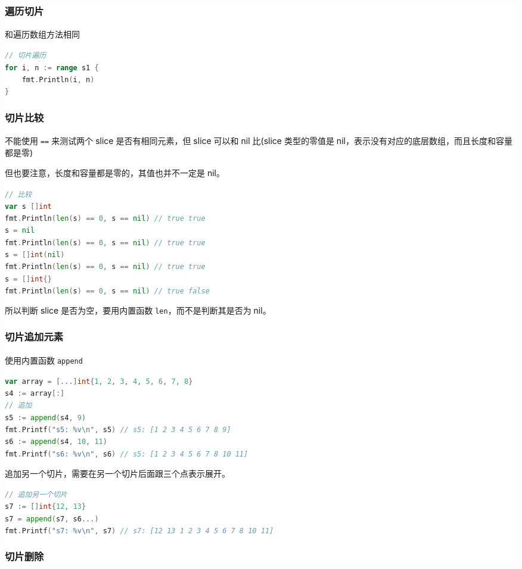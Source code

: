 ### 遍历切片

和遍历数组方法相同

```go
// 切片遍历
for i, n := range s1 {
	fmt.Println(i, n)
}
```

### 切片比较

不能使用 `==` 来测试两个 slice 是否有相同元素，但 slice 可以和 nil 比(slice 类型的零值是 nil，表示没有对应的底层数组，而且长度和容量都是零)

但也要注意，长度和容量都是零的，其值也并不一定是 nil。

```go
// 比较
var s []int
fmt.Println(len(s) == 0, s == nil) // true true
s = nil
fmt.Println(len(s) == 0, s == nil) // true true
s = []int(nil)
fmt.Println(len(s) == 0, s == nil) // true true
s = []int{}
fmt.Println(len(s) == 0, s == nil) // true false
```

所以判断 slice 是否为空，要用内置函数 `len`，而不是判断其是否为 nil。

### 切片追加元素

使用内置函数 `append`

```go
var array = [...]int{1, 2, 3, 4, 5, 6, 7, 8}
s4 := array[:]
// 追加
s5 := append(s4, 9)
fmt.Printf("s5: %v\n", s5) // s5: [1 2 3 4 5 6 7 8 9]
s6 := append(s4, 10, 11)
fmt.Printf("s6: %v\n", s6) // s5: [1 2 3 4 5 6 7 8 10 11]
```

追加另一个切片，需要在另一个切片后面跟三个点表示展开。

```go
// 追加另一个切片
s7 := []int{12, 13}
s7 = append(s7, s6...)
fmt.Printf("s7: %v\n", s7) // s7: [12 13 1 2 3 4 5 6 7 8 10 11]
```

### 切片删除
